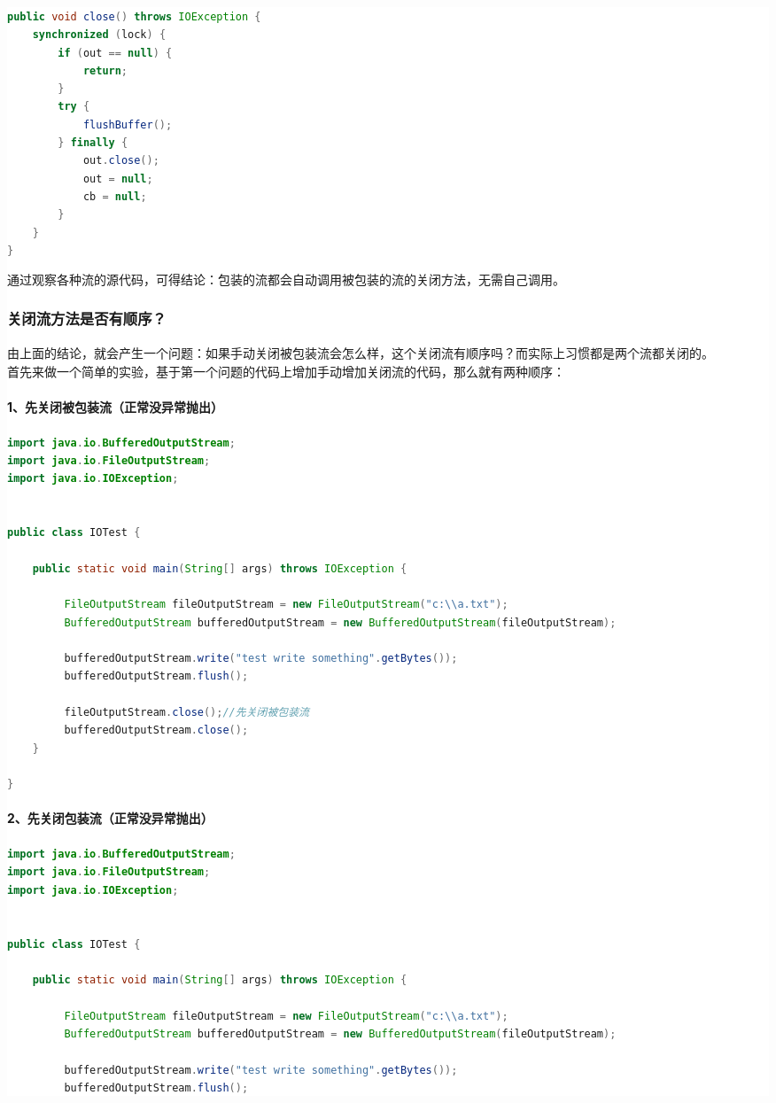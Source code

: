 ```java
public void close() throws IOException {
	synchronized (lock) {
		if (out == null) {
			return;
		}
		try {
			flushBuffer();
		} finally {
			out.close();
			out = null;
			cb = null;
		}
	}
}
```
通过观察各种流的源代码，可得结论：包装的流都会自动调用被包装的流的关闭方法，无需自己调用。
<a name="K5tGX"></a>
### 关闭流方法是否有顺序？
由上面的结论，就会产生一个问题：如果手动关闭被包装流会怎么样，这个关闭流有顺序吗？而实际上习惯都是两个流都关闭的。<br />首先来做一个简单的实验，基于第一个问题的代码上增加手动增加关闭流的代码，那么就有两种顺序：
<a name="yk7Az"></a>
#### 1、先关闭被包装流（正常没异常抛出）
```java
import java.io.BufferedOutputStream;
import java.io.FileOutputStream;
import java.io.IOException;


public class IOTest {

    public static void main(String[] args) throws IOException {

         FileOutputStream fileOutputStream = new FileOutputStream("c:\\a.txt");
         BufferedOutputStream bufferedOutputStream = new BufferedOutputStream(fileOutputStream);

         bufferedOutputStream.write("test write something".getBytes());
         bufferedOutputStream.flush();

         fileOutputStream.close();//先关闭被包装流
         bufferedOutputStream.close();
    }

}
```
<a name="Flsri"></a>
#### 2、先关闭包装流（正常没异常抛出）
```java
import java.io.BufferedOutputStream;
import java.io.FileOutputStream;
import java.io.IOException;


public class IOTest {

    public static void main(String[] args) throws IOException {

         FileOutputStream fileOutputStream = new FileOutputStream("c:\\a.txt");
         BufferedOutputStream bufferedOutputStream = new BufferedOutputStream(fileOutputStream);

         bufferedOutputStream.write("test write something".getBytes());
         bufferedOutputStream.flush();

```